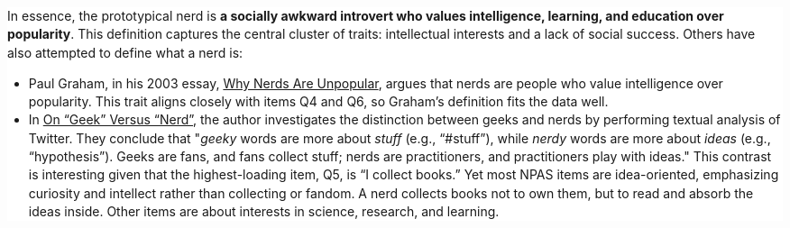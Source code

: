 In essence, the prototypical nerd is **a socially awkward introvert who values intelligence, learning, and education over popularity**. This definition captures the central cluster of traits: intellectual interests and a lack of social success. Others have also attempted to define what a nerd is:  
- Paul Graham, in his 2003 essay, [Why Nerds Are Unpopular](https://paulgraham.com/nerds.html), argues that nerds are people who value intelligence over popularity. This trait aligns closely with items Q4 and Q6, so Graham’s definition fits the data well.
- In [On “Geek” Versus “Nerd”](https://slackprop.wordpress.com/2013/06/03/on-geek-versus-nerd/), the author investigates the distinction between geeks and nerds by performing textual analysis of Twitter. They conclude that "*geeky* words are more about *stuff* (e.g., “#stuff”), while *nerdy* words are more about *ideas* (e.g., “hypothesis”). Geeks are fans, and fans collect stuff; nerds are practitioners, and practitioners play with ideas." This contrast is interesting given that the highest-loading item, Q5, is “I collect books.” Yet most NPAS items are idea-oriented, emphasizing curiosity and intellect rather than collecting or fandom. A nerd collects books not to own them, but to read and absorb the ideas inside. Other items are about interests in science, research, and learning.

[^1]: [Development of the Nerdy Personality Attributes Scale](https://openpsychometrics.org/tests/NPAS/development/)

[^2]: Basically, whether the items display bias.